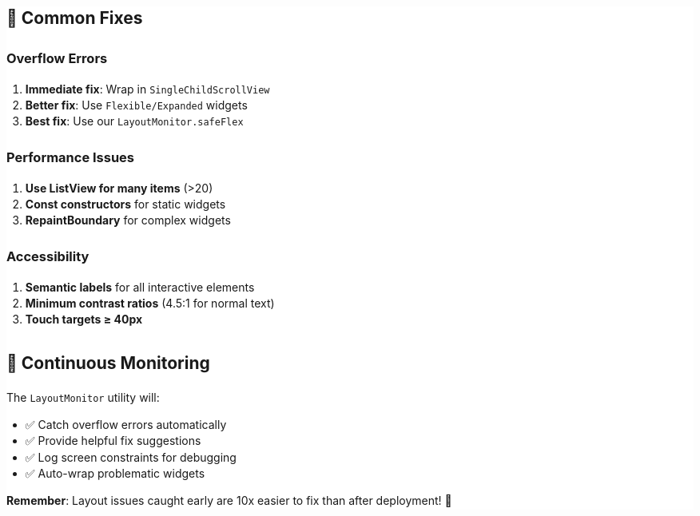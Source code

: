 ## 🎯 **Common Fixes**

### Overflow Errors
1. **Immediate fix**: Wrap in `SingleChildScrollView`
2. **Better fix**: Use `Flexible/Expanded` widgets
3. **Best fix**: Use our `LayoutMonitor.safeFlex`

### Performance Issues
1. **Use ListView for many items** (>20)
2. **Const constructors** for static widgets
3. **RepaintBoundary** for complex widgets

### Accessibility
1. **Semantic labels** for all interactive elements
2. **Minimum contrast ratios** (4.5:1 for normal text)
3. **Touch targets ≥ 40px**

## 🔄 **Continuous Monitoring**

The `LayoutMonitor` utility will:
- ✅ Catch overflow errors automatically
- ✅ Provide helpful fix suggestions
- ✅ Log screen constraints for debugging
- ✅ Auto-wrap problematic widgets

**Remember**: Layout issues caught early are 10x easier to fix than after deployment! 🎯 